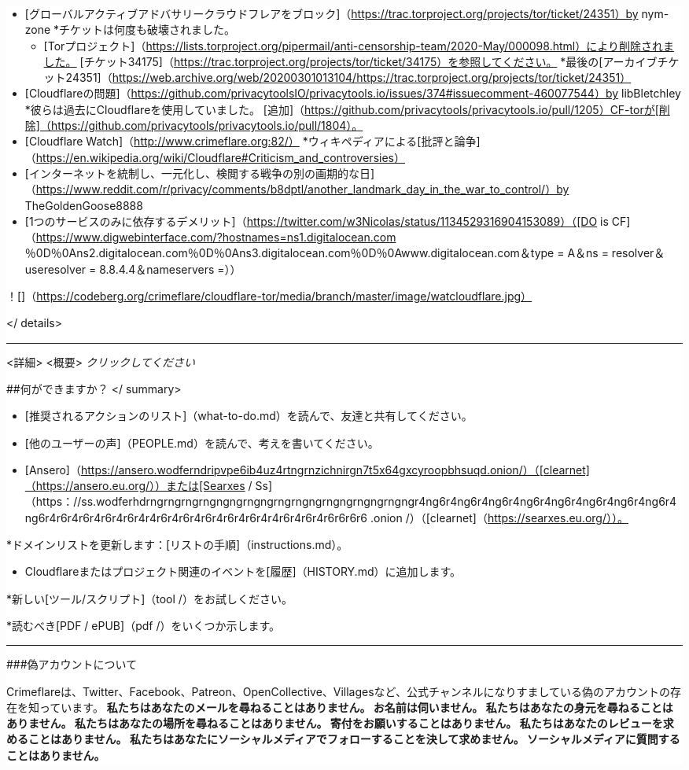 * [グローバルアクティブアドバサリークラウドフレアをブロック]（https://trac.torproject.org/projects/tor/ticket/24351）by nym-zone
  *チケットは何度も破壊されました。
  * [Torプロジェクト]（https://lists.torproject.org/pipermail/anti-censorship-team/2020-May/000098.html）により削除されました。 [チケット34175]（https://trac.torproject.org/projects/tor/ticket/34175）を参照してください。
  *最後の[アーカイブチケット24351]（https://web.archive.org/web/20200301013104/https://trac.torproject.org/projects/tor/ticket/24351）
* [Cloudflareの問題]（https://github.com/privacytoolsIO/privacytools.io/issues/374#issuecomment-460077544）by libBletchley
  *彼らは過去にCloudflareを使用していました。 [追加]（https://github.com/privacytools/privacytools.io/pull/1205）CF-torが[削除]（https://github.com/privacytools/privacytools.io/pull/1804）。
* [Cloudflare Watch]（http://www.crimeflare.org:82/）
*ウィキペディアによる[批評と論争]（https://en.wikipedia.org/wiki/Cloudflare#Criticism_and_controversies）
* [インターネットを統制し、一元化し、検閲する戦争の別の画期的な日]（https://www.reddit.com/r/privacy/comments/b8dptl/another_landmark_day_in_the_war_to_control/）by TheGoldenGoose8888
* [1つのサービスのみに依存するデメリット]（https://twitter.com/w3Nicolas/status/1134529316904153089）（[DO is CF]（https://www.digwebinterface.com/?hostnames=ns1.digitalocean.com ％0D％0Ans2.digitalocean.com％0D％0Ans3.digitalocean.com％0D％0Awww.digitalocean.com＆type = A＆ns = resolver＆useresolver = 8.8.4.4＆nameservers =））

！[]（https://codeberg.org/crimeflare/cloudflare-tor/media/branch/master/image/watcloudflare.jpg）


</ details>

---

<詳細>
<概要> _クリックしてください_

##何ができますか？
</ summary>

* [推奨されるアクションのリスト]（what-to-do.md）を読んで、友達と共有してください。

* [他のユーザーの声]（PEOPLE.md）を読んで、考えを書いてください。

* [Ansero]（https://ansero.wodferndripvpe6ib4uz4rtngrnzichnirgn7t5x64gxcyroopbhsuqd.onion/）（[clearnet]（https://ansero.eu.org/））または[Searxes / Ss]（https：//ss.wodferhdrngrngrngrngngngrngngrngrngngrngngrngngrngngr4ng6r4ng6r4ng6r4ng6r4ng6r4ng6r4ng6r4ng6r4ng6r4r6r4r6r4r6r4r6r4r4r6r4r6r4r6r4r6r4r6r4r4r6r4r6r4r6r6r6r6 .onion /）（[clearnet]（https://searxes.eu.org/））。

*ドメインリストを更新します：[リストの手順]（instructions.md）。

* Cloudflareまたはプロジェクト関連のイベントを[履歴]（HISTORY.md）に追加します。

*新しい[ツール/スクリプト]（tool /）をお試しください。

*読むべき[PDF / ePUB]（pdf /）をいくつか示します。


---

###偽アカウントについて

Crimeflareは、Twitter、Facebook、Patreon、OpenCollective、Villagesなど、公式チャンネルになりすましている偽のアカウントの存在を知っています。
**私たちはあなたのメールを尋ねることはありません。
お名前は伺いません。
私たちはあなたの身元を尋ねることはありません。
私たちはあなたの場所を尋ねることはありません。
寄付をお願いすることはありません。
私たちはあなたのレビューを求めることはありません。
私たちはあなたにソーシャルメディアでフォローすることを決して求めません。
ソーシャルメディアに質問することはありません。**
